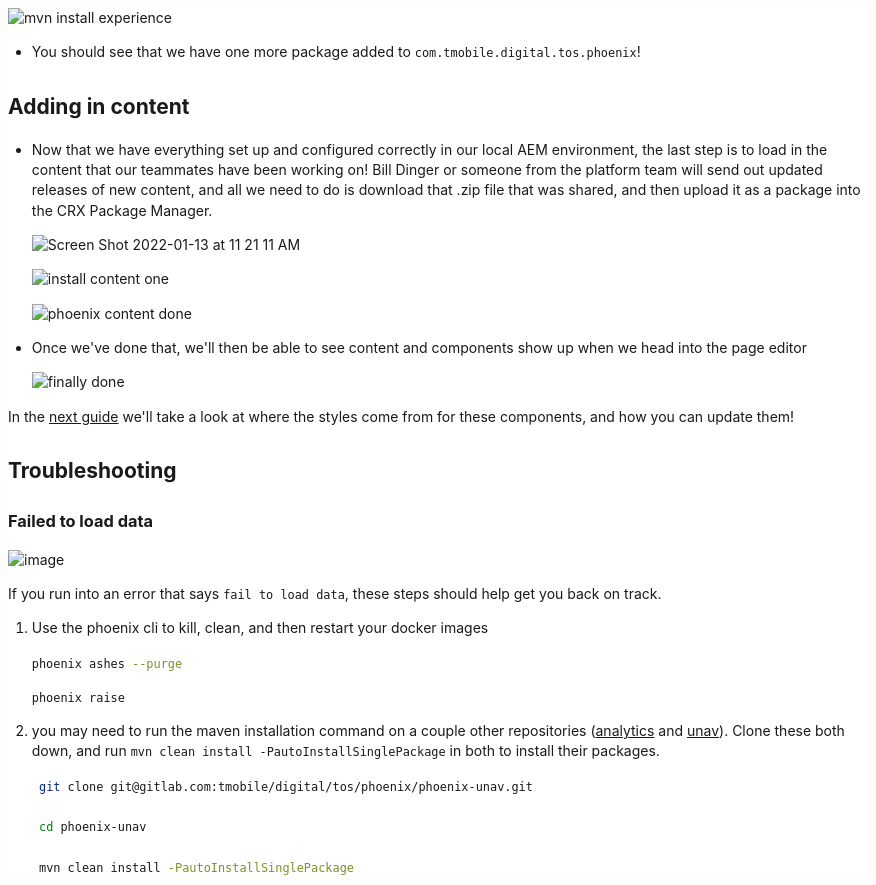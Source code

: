   ![mvn install experience](https://user-images.githubusercontent.com/13723156/149375744-99ac8586-87da-49ab-9995-9f435ec51275.gif)

  - You should see that we have one more package added to `com.tmobile.digital.tos.phoenix`!

## Adding in content

- Now that we have everything set up and configured correctly in our local AEM environment, the last step is to load in the content that our teammates have been working on! Bill Dinger or someone from the platform team will send out updated releases of new content, and all we need to do is download that .zip file that was shared, and then upload it as a package into the CRX Package Manager.

  ![Screen Shot 2022-01-13 at 11 21 11 AM](https://user-images.githubusercontent.com/13723156/149378563-196c4e14-0d74-46c9-9c64-42e16acd0b25.png)

  ![install content one](https://user-images.githubusercontent.com/13723156/149378823-6ed83879-0f02-488b-ae55-e544848014c3.gif)

  ![phoenix content done](https://user-images.githubusercontent.com/13723156/149378773-1ef8f639-3df3-4901-891f-4868836fdfe0.gif)

- Once we've done that, we'll then be able to see content and components show up when we head into the page editor

  ![finally done](https://user-images.githubusercontent.com/13723156/149380052-746f80c4-557e-472d-941a-2ecbaeb608a5.gif)

In the [next guide](./PHOENIX_DS.md) we'll take a look at where the styles come from for these components, and how you can update them!

## Troubleshooting

### Failed to load data

![image](https://i.imgur.com/X4dNupE.png)

If you run into an error that says `fail to load data`, these steps should help get you back on track.

1. Use the phoenix cli to kill, clean, and then restart your docker images

   ```sh
   phoenix ashes --purge
   ```

   ```sh
   phoenix raise
   ```

2. you may need to run the maven installation command on a couple other repositories ([analytics](https://gitlab.com/tmobile/digital/tos/phoenix/phoenix-analytics) and [unav](https://gitlab.com/tmobile/digital/tos/phoenix/phoenix-unav)). Clone these both down, and run `mvn clean install -PautoInstallSinglePackage` in both to install their packages.

   ```sh
    git clone git@gitlab.com:tmobile/digital/tos/phoenix/phoenix-unav.git

    cd phoenix-unav

    mvn clean install -PautoInstallSinglePackage
   ```
